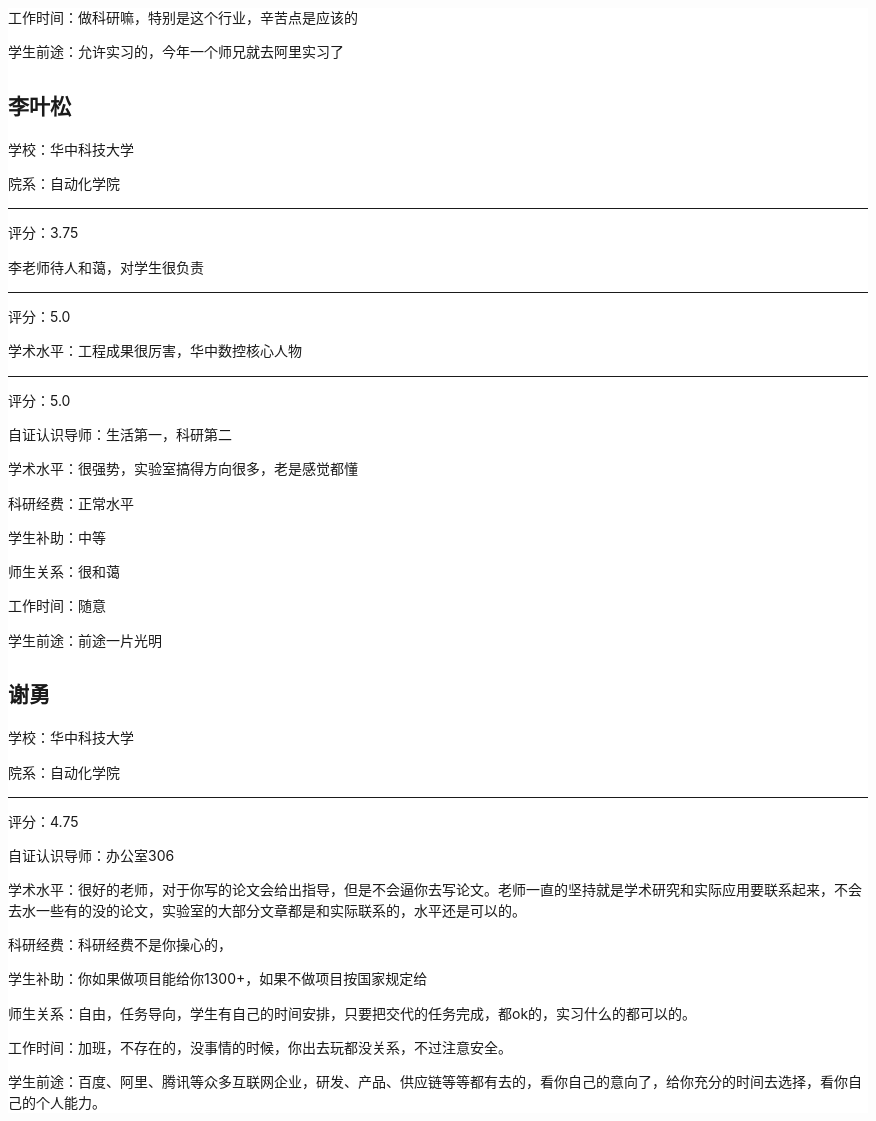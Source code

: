 工作时间：做科研嘛，特别是这个行业，辛苦点是应该的

学生前途：允许实习的，今年一个师兄就去阿里实习了

## 李叶松

学校：华中科技大学

院系：自动化学院

* * *

评分：3.75

李老师待人和蔼，对学生很负责

* * *

评分：5.0

学术水平：工程成果很厉害，华中数控核心人物

* * *

评分：5.0

自证认识导师：生活第一，科研第二

学术水平：很强势，实验室搞得方向很多，老是感觉都懂

科研经费：正常水平

学生补助：中等

师生关系：很和蔼

工作时间：随意

学生前途：前途一片光明

## 谢勇

学校：华中科技大学

院系：自动化学院

* * *

评分：4.75

自证认识导师：办公室306

学术水平：很好的老师，对于你写的论文会给出指导，但是不会逼你去写论文。老师一直的坚持就是学术研究和实际应用要联系起来，不会去水一些有的没的论文，实验室的大部分文章都是和实际联系的，水平还是可以的。

科研经费：科研经费不是你操心的，

学生补助：你如果做项目能给你1300+，如果不做项目按国家规定给

师生关系：自由，任务导向，学生有自己的时间安排，只要把交代的任务完成，都ok的，实习什么的都可以的。

工作时间：加班，不存在的，没事情的时候，你出去玩都没关系，不过注意安全。

学生前途：百度、阿里、腾讯等众多互联网企业，研发、产品、供应链等等都有去的，看你自己的意向了，给你充分的时间去选择，看你自己的个人能力。
